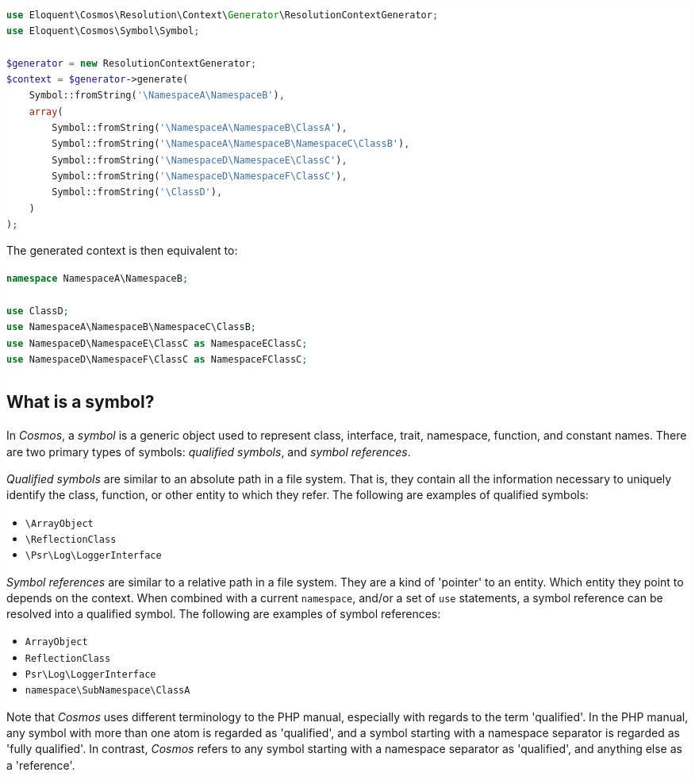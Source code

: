 ```php
use Eloquent\Cosmos\Resolution\Context\Generator\ResolutionContextGenerator;
use Eloquent\Cosmos\Symbol\Symbol;

$generator = new ResolutionContextGenerator;
$context = $generator->generate(
    Symbol::fromString('\NamespaceA\NamespaceB'),
    array(
        Symbol::fromString('\NamespaceA\NamespaceB\ClassA'),
        Symbol::fromString('\NamespaceA\NamespaceB\NamespaceC\ClassB'),
        Symbol::fromString('\NamespaceD\NamespaceE\ClassC'),
        Symbol::fromString('\NamespaceD\NamespaceF\ClassC'),
        Symbol::fromString('\ClassD'),
    )
);
```

The generated context is then equivalent to:

```php
namespace NamespaceA\NamespaceB;

use ClassD;
use NamespaceA\NamespaceB\NamespaceC\ClassB;
use NamespaceD\NamespaceE\ClassC as NamespaceEClassC;
use NamespaceD\NamespaceF\ClassC as NamespaceFClassC;
```

## What is a symbol?

In *Cosmos*, a *symbol* is a generic object used to represent class, interface,
trait, namespace, function, and constant names. There are two primary types of
symbols: *qualified symbols*, and *symbol references*.

*Qualified symbols* are similar to an absolute path in a file system. That is,
they contain all the information necessary to uniquely identify the class,
function, or other entity to which they refer. The following are examples of
qualified symbols:

- `\ArrayObject`
- `\ReflectionClass`
- `\Psr\Log\LoggerInterface`

*Symbol references* are similar to a relative path in a file system. They are a
kind of 'pointer' to an entity. Which entity they point to depends on the
context. When combined with a current `namespace`, and/or a set of `use`
statements, a symbol reference can be resolved into a qualified symbol. The
following are examples of symbol references:

- `ArrayObject`
- `ReflectionClass`
- `Psr\Log\LoggerInterface`
- `namespace\SubNamespace\ClassA`

Note that *Cosmos* uses different terminology to the PHP manual, especially with
regards to the term 'qualified'. In the PHP manual, any symbol with more than
one atom is regarded as 'qualified', and a symbol starting with a namespace
separator is regarded as 'fully qualified'. In contrast, *Cosmos* refers to any
symbol starting with a namespace separator as 'qualified', and anything else as
a 'reference'.
